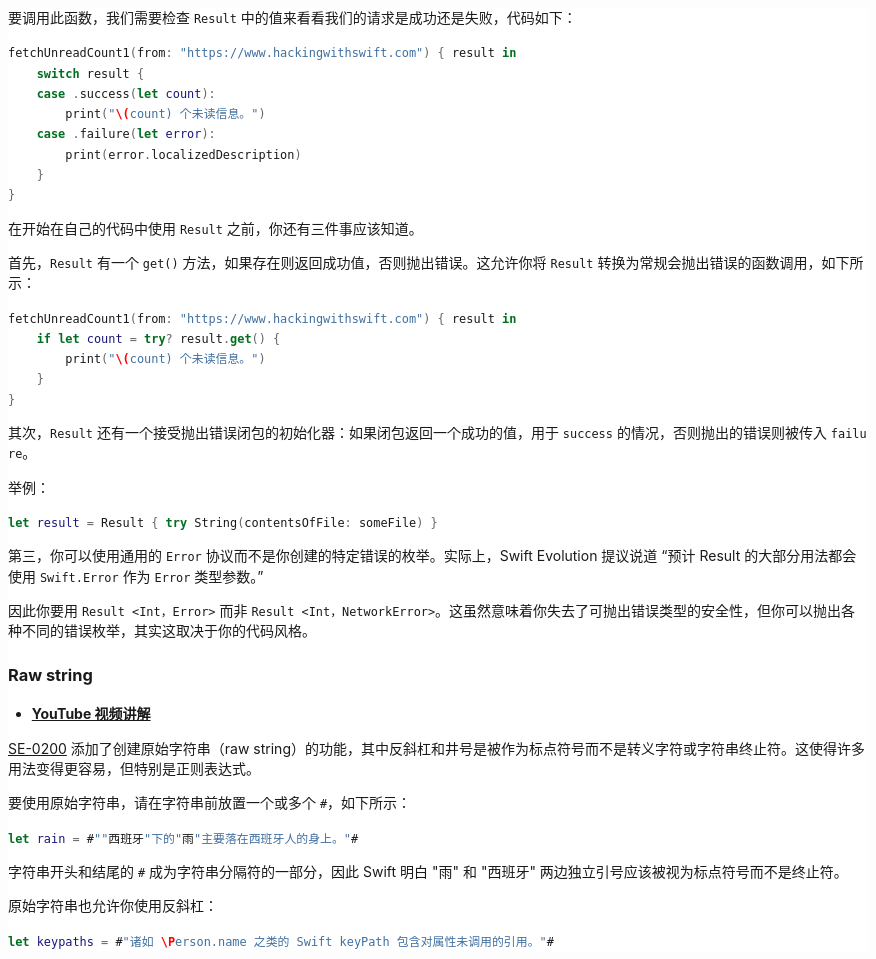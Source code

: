 要调用此函数，我们需要检查 `Result` 中的值来看看我们的请求是成功还是失败，代码如下：

```swift
fetchUnreadCount1(from: "https://www.hackingwithswift.com") { result in
    switch result {
    case .success(let count):
        print("\(count) 个未读信息。")
    case .failure(let error):
        print(error.localizedDescription)
    }
}
```

在开始在自己的代码中使用 `Result` 之前，你还有三件事应该知道。

首先，`Result` 有一个 `get()` 方法，如果存在则返回成功值，否则抛出错误。这允许你将 `Result` 转换为常规会抛出错误的函数调用，如下所示：

```swift
fetchUnreadCount1(from: "https://www.hackingwithswift.com") { result in
    if let count = try? result.get() {
        print("\(count) 个未读信息。")
    }
}
```

其次，`Result` 还有一个接受抛出错误闭包的初始化器：如果闭包返回一个成功的值，用于 `success` 的情况，否则抛出的错误则被传入 `failure`。

举例：

```swift
let result = Result { try String(contentsOfFile: someFile) }
```

第三，你可以使用通用的 `Error` 协议而不是你创建的特定错误的枚举。实际上，Swift Evolution 提议说道 “预计 Result 的大部分用法都会使用 `Swift.Error` 作为 `Error` 类型参数。”

因此你要用 `Result <Int，Error>` 而非 `Result <Int，NetworkError>`。这虽然意味着你失去了可抛出错误类型的安全性，但你可以抛出各种不同的错误枚举，其实这取决于你的代码风格。

### Raw string

*   [**YouTube 视频讲解**](https://www.youtube.com/watch?v=e6tuUzmxyOU)

[SE-0200](https://github.com/apple/swift-evolution/blob/master/proposals/0200-raw-string-escaping.md) 添加了创建原始字符串（raw string）的功能，其中反斜杠和井号是被作为标点符号而不是转义字符或字符串终止符。这使得许多用法变得更容易，但特别是正则表达式。

要使用原始字符串，请在字符串前放置一个或多个 `#`，如下所示：

```swift
let rain = #""西班牙"下的"雨"主要落在西班牙人的身上。"#
```

字符串开头和结尾的 `#` 成为字符串分隔符的一部分，因此 Swift 明白 "雨" 和 "西班牙" 两边独立引号应该被视为标点符号而不是终止符。

原始字符串也允许你使用反斜杠：

```swift
let keypaths = #"诸如 \Person.name 之类的 Swift keyPath 包含对属性未调用的引用。"#
```
